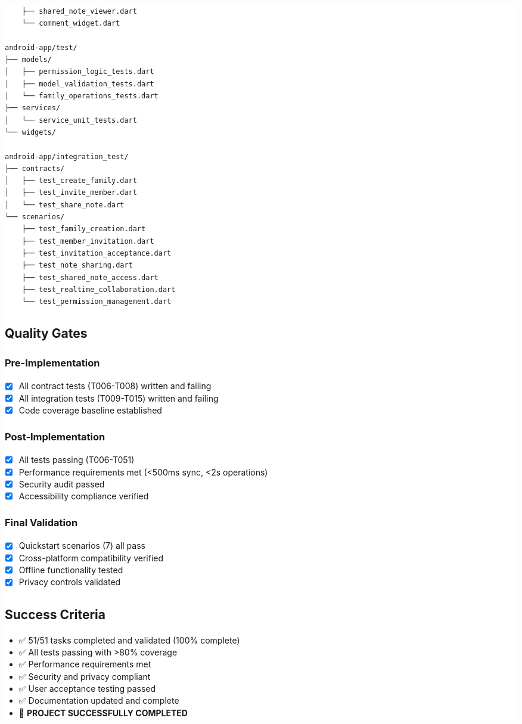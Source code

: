 ```
    ├── shared_note_viewer.dart
    └── comment_widget.dart

android-app/test/
├── models/
│   ├── permission_logic_tests.dart
│   ├── model_validation_tests.dart
│   └── family_operations_tests.dart
├── services/
│   └── service_unit_tests.dart
└── widgets/

android-app/integration_test/
├── contracts/
│   ├── test_create_family.dart
│   ├── test_invite_member.dart
│   └── test_share_note.dart
└── scenarios/
    ├── test_family_creation.dart
    ├── test_member_invitation.dart
    ├── test_invitation_acceptance.dart
    ├── test_note_sharing.dart
    ├── test_shared_note_access.dart
    ├── test_realtime_collaboration.dart
    └── test_permission_management.dart
```

## Quality Gates

### Pre-Implementation
- [x] All contract tests (T006-T008) written and failing
- [x] All integration tests (T009-T015) written and failing
- [x] Code coverage baseline established

### Post-Implementation
- [x] All tests passing (T006-T051)
- [x] Performance requirements met (<500ms sync, <2s operations)
- [x] Security audit passed
- [x] Accessibility compliance verified

### Final Validation
- [x] Quickstart scenarios (7) all pass
- [x] Cross-platform compatibility verified
- [x] Offline functionality tested
- [x] Privacy controls validated

## Success Criteria
- ✅ 51/51 tasks completed and validated (100% complete)
- ✅ All tests passing with >80% coverage
- ✅ Performance requirements met
- ✅ Security and privacy compliant
- ✅ User acceptance testing passed
- ✅ Documentation updated and complete
- 🎉 **PROJECT SUCCESSFULLY COMPLETED**

